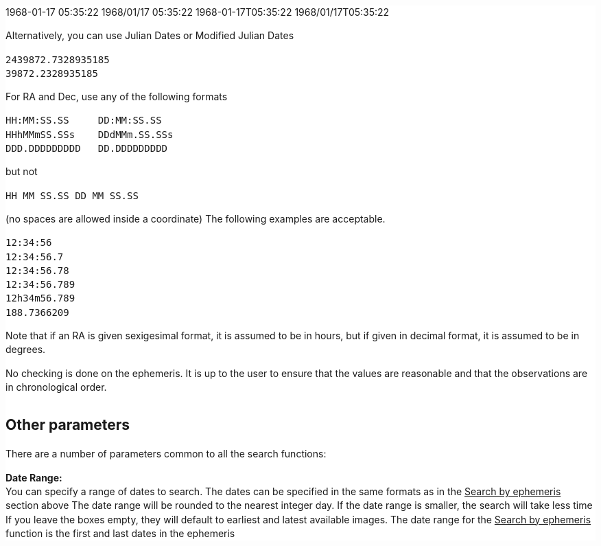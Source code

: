 1968-01-17 05:35:22
1968/01/17 05:35:22
1968-01-17T05:35:22
1968/01/17T05:35:22
</pre>
<p>
    Alternatively, you can use Julian Dates or Modified Julian Dates
</p>
<pre>
2439872.7328935185
39872.2328935185
</pre>
<p>
    For RA and Dec, use any of the following formats
</p>
<pre>
HH:MM:SS.SS     DD:MM:SS.SS
HHhMMmSS.SSs    DDdMMm.SS.SSs
DDD.DDDDDDDDD   DD.DDDDDDDDD
</pre>
<p>
    but not
</p>
<pre>
HH MM SS.SS DD MM SS.SS
</pre>
<p>
    (no spaces are allowed inside a coordinate) The following examples are acceptable.
</p>
<pre>
12:34:56
12:34:56.7
12:34:56.78
12:34:56.789
12h34m56.789
188.7366209
</pre>
<p>
    Note that if an RA is given sexigesimal format, it is assumed to be in hours, but if given in decimal format, it is assumed to be in degrees.
</p>
<p>
    No checking is done on the ephemeris. It is up to the user to ensure that the values are reasonable and that the observations are in chronological order.
</p>

<h2>Other parameters</h2>
<p>
    There are a number of parameters common to all the search functions:
</p>

<p>
    <a id="daterange"></a>
    <b>Date Range:</b><br/> You can specify a range of dates to search. The dates can be specified in the same formats as in the <a href="#ephem">Search by ephemeris</a> section above The date range will be rounded to the nearest integer day. If the date
    range is smaller, the search will take less time If you leave the boxes empty, they will default to earliest and latest available images. The date range for the <a href="#ephem">Search by ephemeris</a> function is the first and last dates in the ephemeris
</p>
<p>
    <a id="posun"></a>